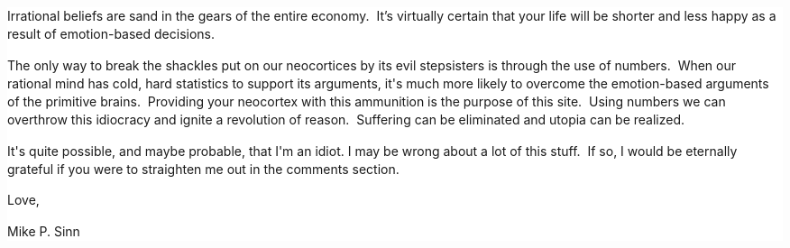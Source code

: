 Irrational beliefs are sand in the gears of the entire economy.  It’s virtually certain that your life will be shorter and less happy as a result of emotion-based decisions.

The only way to break the shackles put on our neocortices by its evil stepsisters is through the use of numbers.  When our rational mind has cold, hard statistics to support its arguments, it's much more likely to overcome the emotion-based arguments of the primitive brains.  Providing your neocortex with this ammunition is the purpose of this site.  Using numbers we can overthrow this idiocracy and ignite a revolution of reason.  Suffering can be eliminated and utopia can be realized.

It's quite possible, and maybe probable, that I'm an idiot. I may be wrong about a lot of this stuff.  If so, I would be eternally grateful if you were to straighten me out in the comments section.

Love,

Mike P. Sinn

</div>